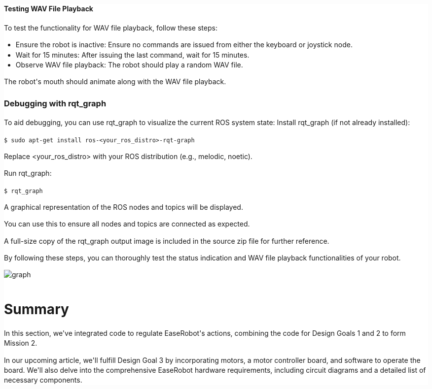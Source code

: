 #### Testing WAV File Playback
To test the functionality for WAV file playback, follow these steps:

* Ensure the robot is inactive:
Ensure no commands are issued from either the keyboard or joystick node.
* Wait for 15 minutes:
After issuing the last command, wait for 15 minutes.
* Observe WAV file playback:
The robot should play a random WAV file.

The robot's mouth should animate along with the WAV file playback.

### Debugging with rqt_graph
To aid debugging, you can use rqt_graph to visualize the current ROS system state:
Install rqt_graph (if not already installed):

```
$ sudo apt-get install ros-<your_ros_distro>-rqt-graph
```
Replace <your_ros_distro> with your ROS distribution (e.g., melodic, noetic).

Run rqt_graph:

```
$ rqt_graph
```
A graphical representation of the ROS nodes and topics will be displayed.

You can use this to ensure all nodes and topics are connected as expected.

A full-size copy of the rqt_graph output image is included in the source zip file for further reference.

By following these steps, you can thoroughly test the status indication and WAV file playback functionalities of your robot.

![graph](/static/319.png)


# Summary 

In this section, we've integrated code to regulate EaseRobot's actions, combining the code for Design Goals 1 and 2 to form Mission 2.

In our upcoming article, we'll fulfill Design Goal 3 by incorporating motors, a motor controller board, and software to operate the board. We'll also delve into the comprehensive EaseRobot hardware requirements, including circuit diagrams and a detailed list of necessary components.
